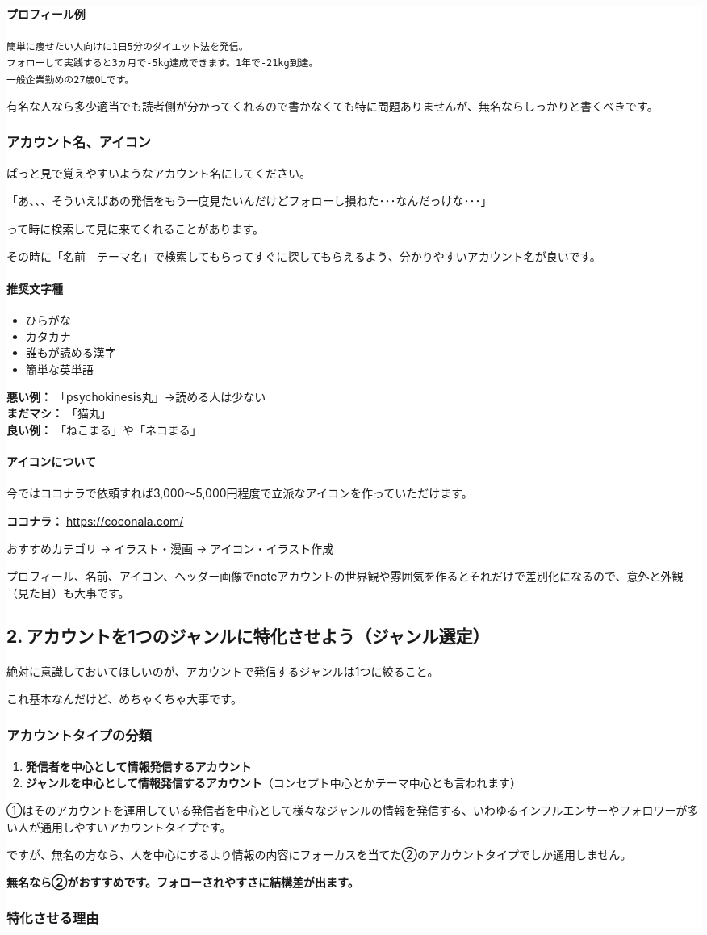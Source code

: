 #### プロフィール例

```
簡単に痩せたい人向けに1日5分のダイエット法を発信。
フォローして実践すると3ヵ月で-5kg達成できます。1年で-21kg到達。
一般企業勤めの27歳OLです。
```

有名な人なら多少適当でも読者側が分かってくれるので書かなくても特に問題ありませんが、無名ならしっかりと書くべきです。

### アカウント名、アイコン

ぱっと見で覚えやすいようなアカウント名にしてください。

「あ、、、そういえばあの発信をもう一度見たいんだけどフォローし損ねた･･･なんだっけな･･･」

って時に検索して見に来てくれることがあります。

その時に「名前　テーマ名」で検索してもらってすぐに探してもらえるよう、分かりやすいアカウント名が良いです。

#### 推奨文字種

- ひらがな
- カタカナ
- 誰もが読める漢字
- 簡単な英単語

**悪い例：** 「psychokinesis丸」→読める人は少ない  
**まだマシ：** 「猫丸」  
**良い例：** 「ねこまる」や「ネコまる」

#### アイコンについて

今ではココナラで依頼すれば3,000～5,000円程度で立派なアイコンを作っていただけます。

**ココナラ：** https://coconala.com/

おすすめカテゴリ → イラスト・漫画 → アイコン・イラスト作成

プロフィール、名前、アイコン、ヘッダー画像でnoteアカウントの世界観や雰囲気を作るとそれだけで差別化になるので、意外と外観（見た目）も大事です。

## 2. アカウントを1つのジャンルに特化させよう（ジャンル選定）

絶対に意識しておいてほしいのが、アカウントで発信するジャンルは1つに絞ること。

これ基本なんだけど、めちゃくちゃ大事です。

### アカウントタイプの分類

1. **発信者を中心として情報発信するアカウント**
2. **ジャンルを中心として情報発信するアカウント**（コンセプト中心とかテーマ中心とも言われます）

①はそのアカウントを運用している発信者を中心として様々なジャンルの情報を発信する、いわゆるインフルエンサーやフォロワーが多い人が通用しやすいアカウントタイプです。

ですが、無名の方なら、人を中心にするより情報の内容にフォーカスを当てた②のアカウントタイプでしか通用しません。

**無名なら②がおすすめです。フォローされやすさに結構差が出ます。**

### 特化させる理由
